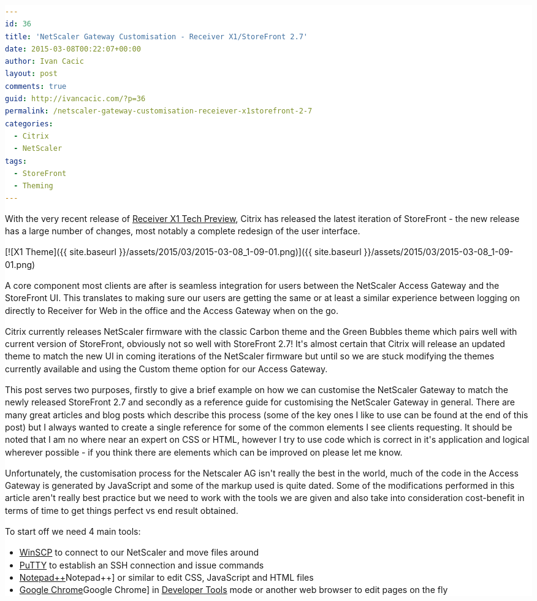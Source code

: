 ```yaml
---
id: 36
title: 'NetScaler Gateway Customisation - Receiver X1/StoreFront 2.7'
date: 2015-03-08T00:22:07+00:00
author: Ivan Cacic
layout: post
comments: true
guid: http://ivancacic.com/?p=36
permalink: /netscaler-gateway-customisation-receiever-x1storefront-2-7
categories:
  - Citrix
  - NetScaler
tags:
  - StoreFront
  - Theming
---
```

With the very recent release of [Receiver X1 Tech Preview](http://blogs.citrix.com/2015/03/04/welcome-to-receiver-x1/), Citrix has released the latest iteration of StoreFront - the new release has a large number of changes, most notably a complete redesign of the user interface.

[![X1 Theme]({{ site.baseurl }}/assets/2015/03/2015-03-08_1-09-01.png)]({{ site.baseurl }}/assets/2015/03/2015-03-08_1-09-01.png)

A core component most clients are after is seamless integration for users between the NetScaler Access Gateway and the StoreFront UI. This translates to making sure our users are getting the same or at least a similar experience between logging on directly to Receiver for Web in the office and the Access Gateway when on the go.

Citrix currently releases NetScaler firmware with the classic Carbon theme and the Green Bubbles theme which pairs well with current version of StoreFront, obviously not so well with StoreFront 2.7! It's almost certain that Citrix will release an updated theme to match the new UI in coming iterations of the NetScaler firmware but until so we are stuck modifying the themes currently available and using the Custom theme option for our Access Gateway.

This post serves two purposes, firstly to give a brief example on how we can customise the NetScaler Gateway to match the newly released StoreFront 2.7 and secondly as a reference guide for customising the NetScaler Gateway in general. There are many great articles and blog posts which describe this process (some of the key ones I like to use can be found at the end of this post) but I always wanted to create a single reference for some of the common elements I see clients requesting. It should be noted that I am no where near an expert on CSS or HTML, however I try to use code which is correct in it's application and logical wherever possible - if you think there are elements which can be improved on please let me know.

Unfortunately, the customisation process for the Netscaler AG isn't really the best in the world, much of the code in the Access Gateway is generated by JavaScript and some of the markup used is quite dated. Some of the modifications performed in this article aren't really best practice but we need to work with the tools we are given and also take into consideration cost-benefit in terms of time to get things perfect vs end result obtained.

To start off we need 4 main tools:

  * [WinSCP](http://winscp.net/) to connect to our NetScaler and move files around
  * [PuTTY](http://www.chiark.greenend.org.uk/~sgtatham/putty/) to establish an SSH connection and issue commands
  * [Notepad++](http://notepad-plus-plus.org/)Notepad++] or similar to edit CSS, JavaScript and HTML files
  * [Google Chrome](http://www.google.com/chrome/)Google Chrome] in [Developer Tools](https://developer.chrome.com/devtools) mode or another web browser to edit pages on the fly
